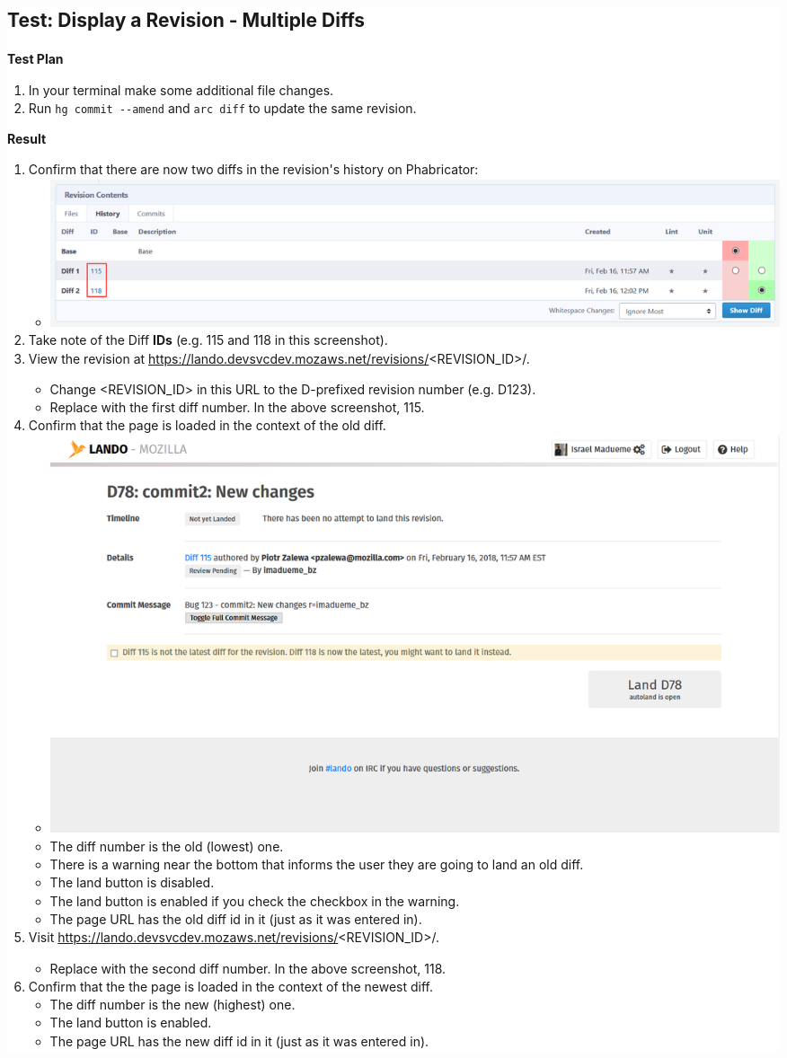 
## Test: Display a Revision - Multiple Diffs

**Test Plan**
1. In your terminal make some additional file changes.
2. Run `hg commit --amend` and `arc diff` to update the
same revision.

**Result**
1. Confirm that there are now two diffs in the revision's history on Phabricator:
    - ![Multiple diffs](/old/screenshots/multiple-diffs.png)
2. Take note of the Diff **IDs** (e.g. 115 and 118 in this screenshot).
3. View the revision at https://lando.devsvcdev.mozaws.net/revisions/<REVISION_ID>/<DIFF1>.
    - Change <REVISION_ID> in this URL to the D-prefixed revision number (e.g. D123).
    - Replace <DIFF1> with the first diff number. In the above screenshot, 115.
4. Confirm that the page is loaded in the context of the old diff.
    - ![Multiple diffs old](/old/screenshots/multiple-diffs-viewing-old.png)
    - The diff number is the old (lowest) one.
    - There is a warning near the bottom that informs the user they are going
      to land an old diff.
    - The land button is disabled.
    - The land button is enabled if you check the checkbox in the warning.
    - The page URL has the old diff id in it (just as it was entered in).
7. Visit https://lando.devsvcdev.mozaws.net/revisions/<REVISION_ID>/<DIFF2>.
    - Replace <DIFF2> with the second diff number. In the above screenshot, 118.
8. Confirm that the the page is loaded in the context of the newest diff.
    - The diff number is the new (highest) one.
    - The land button is enabled.
    - The page URL has the new diff id in it (just as it was entered in).
